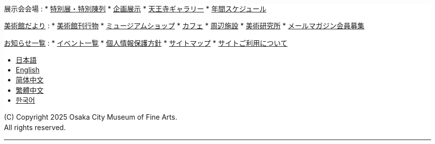 展示会会場
:   * [特別展・特別陳列](https://www.osaka-art-museum.jp/sp_evt/)
    * [企画展示](https://www.osaka-art-museum.jp/def_evt/)
    * [天王寺ギャラリー](https://www.osaka-art-museum.jp/ug_evt/)
    * [年間スケジュール](https://www.osaka-art-museum.jp/schedule/)

[美術館だより](https://www.osaka-art-museum.jp/miwotsukushi/)
:   * [美術館刊行物](https://www.osaka-art-museum.jp/publication/)
    * [ミュージアムショップ](https://www.osaka-art-museum.jp/shop/museum-shop)
    * [カフェ](https://www.osaka-art-museum.jp/shop/cafe)
    * [周辺施設](https://www.osaka-art-museum.jp/institution/)
    * [美術研究所](https://www.osaka-art-museum.jp/biken/)
    * [メールマガジン会員募集](https://www.osaka-art-museum.jp/mailmaga/)

[お知らせ一覧](https://www.osaka-art-museum.jp/category/info/)
:   * [イベント一覧](https://www.osaka-art-museum.jp/category/event/)
    * [個人情報保護方針](https://www.osaka-art-museum.jp/policy/)
    * [サイトマップ](https://www.osaka-art-museum.jp/sitemap/)
    * [サイトご利用について](https://www.osaka-art-museum.jp/policy/#legal)

* [日本語](https://www.osaka-art-museum.jp)
* [English](https://www.osaka-art-museum.jp/en)
* [简体中文](https://www.osaka-art-museum.jp/zh-cn)
* [繁體中文](https://www.osaka-art-museum.jp/zh-tw)
* [한국어](https://www.osaka-art-museum.jp/ko)

(C) Copyright 2025 Osaka City Museum of Fine Arts.  
 All rights reserved.

---

